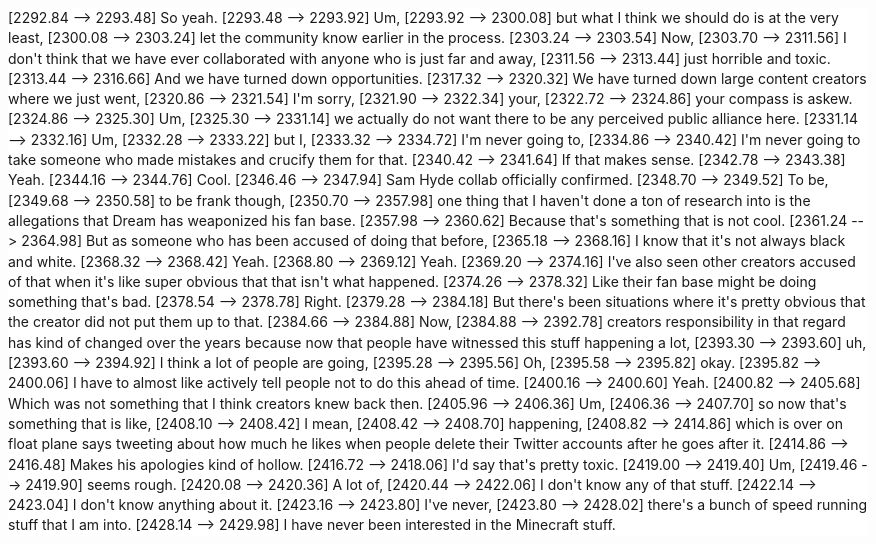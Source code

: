 [2292.84 --> 2293.48]  So yeah.
[2293.48 --> 2293.92]  Um,
[2293.92 --> 2300.08]  but what I think we should do is at the very least,
[2300.08 --> 2303.24]  let the community know earlier in the process.
[2303.24 --> 2303.54]  Now,
[2303.70 --> 2311.56]  I don't think that we have ever collaborated with anyone who is just far and away,
[2311.56 --> 2313.44]  just horrible and toxic.
[2313.44 --> 2316.66]  And we have turned down opportunities.
[2317.32 --> 2320.32]  We have turned down large content creators where we just went,
[2320.86 --> 2321.54]  I'm sorry,
[2321.90 --> 2322.34]  your,
[2322.72 --> 2324.86]  your compass is askew.
[2324.86 --> 2325.30]  Um,
[2325.30 --> 2331.14]  we actually do not want there to be any perceived public alliance here.
[2331.14 --> 2332.16]  Um,
[2332.28 --> 2333.22]  but I,
[2333.32 --> 2334.72]  I'm never going to,
[2334.86 --> 2340.42]  I'm never going to take someone who made mistakes and crucify them for that.
[2340.42 --> 2341.64]  If that makes sense.
[2342.78 --> 2343.38]  Yeah.
[2344.16 --> 2344.76]  Cool.
[2346.46 --> 2347.94]  Sam Hyde collab officially confirmed.
[2348.70 --> 2349.52]  To be,
[2349.68 --> 2350.58]  to be frank though,
[2350.70 --> 2357.98]  one thing that I haven't done a ton of research into is the allegations that Dream has weaponized his fan base.
[2357.98 --> 2360.62]  Because that's something that is not cool.
[2361.24 --> 2364.98]  But as someone who has been accused of doing that before,
[2365.18 --> 2368.16]  I know that it's not always black and white.
[2368.32 --> 2368.42]  Yeah.
[2368.80 --> 2369.12]  Yeah.
[2369.20 --> 2374.16]  I've also seen other creators accused of that when it's like super obvious that that isn't what happened.
[2374.26 --> 2378.32]  Like their fan base might be doing something that's bad.
[2378.54 --> 2378.78]  Right.
[2379.28 --> 2384.18]  But there's been situations where it's pretty obvious that the creator did not put them up to that.
[2384.66 --> 2384.88]  Now,
[2384.88 --> 2392.78]  creators responsibility in that regard has kind of changed over the years because now that people have witnessed this stuff happening a lot,
[2393.30 --> 2393.60]  uh,
[2393.60 --> 2394.92]  I think a lot of people are going,
[2395.28 --> 2395.56]  Oh,
[2395.58 --> 2395.82]  okay.
[2395.82 --> 2400.06]  I have to almost like actively tell people not to do this ahead of time.
[2400.16 --> 2400.60]  Yeah.
[2400.82 --> 2405.68]  Which was not something that I think creators knew back then.
[2405.96 --> 2406.36]  Um,
[2406.36 --> 2407.70]  so now that's something that is like,
[2408.10 --> 2408.42]  I mean,
[2408.42 --> 2408.70]  happening,
[2408.82 --> 2414.86]  which is over on float plane says tweeting about how much he likes when people delete their Twitter accounts after he goes after it.
[2414.86 --> 2416.48]  Makes his apologies kind of hollow.
[2416.72 --> 2418.06]  I'd say that's pretty toxic.
[2419.00 --> 2419.40]  Um,
[2419.46 --> 2419.90]  seems rough.
[2420.08 --> 2420.36]  A lot of,
[2420.44 --> 2422.06]  I don't know any of that stuff.
[2422.14 --> 2423.04]  I don't know anything about it.
[2423.16 --> 2423.80]  I've never,
[2423.80 --> 2428.02]  there's a bunch of speed running stuff that I am into.
[2428.14 --> 2429.98]  I have never been interested in the Minecraft stuff.